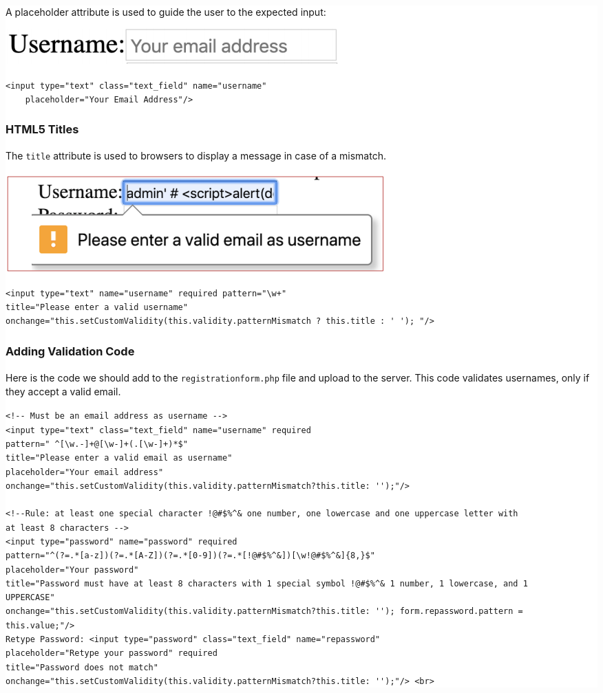 A placeholder attribute is used to guide the user to the expected input:

![](<../../../.gitbook/assets/image (453).png>)

```markup
<input type="text" class="text_field" name="username" 
    placeholder="Your Email Address"/>
```

### HTML5 Titles

The `title` attribute is used to browsers to display a message in case of a mismatch.

![](<../../../.gitbook/assets/image (452).png>)

```markup
<input type="text" name="username" required pattern="\w+"
title="Please enter a valid username"
onchange="this.setCustomValidity(this.validity.patternMismatch ? this.title : ' '); "/>
```

### Adding Validation Code

Here is the code we should add to the `registrationform.php` file and upload to the server.  This code validates usernames, only if they accept a valid email.

```markup
<!-- Must be an email address as username -->
<input type="text" class="text_field" name="username" required
pattern=" ^[\w.-]+@[\w-]+(.[\w-]+)*$"
title="Please enter a valid email as username"
placeholder="Your email address"
onchange="this.setCustomValidity(this.validity.patternMismatch?this.title: '');"/>

<!--Rule: at least one special character !@#$%^& one number, one lowercase and one uppercase letter with
at least 8 characters -->
<input type="password" name="password" required
pattern="^(?=.*[a-z])(?=.*[A-Z])(?=.*[0-9])(?=.*[!@#$%^&])[\w!@#$%^&]{8,}$"
placeholder="Your password"
title="Password must have at least 8 characters with 1 special symbol !@#$%^& 1 number, 1 lowercase, and 1
UPPERCASE"
onchange="this.setCustomValidity(this.validity.patternMismatch?this.title: ''); form.repassword.pattern =
this.value;"/>
Retype Password: <input type="password" class="text_field" name="repassword"
placeholder="Retype your password" required
title="Password does not match"
onchange="this.setCustomValidity(this.validity.patternMismatch?this.title: '');"/> <br>
```
